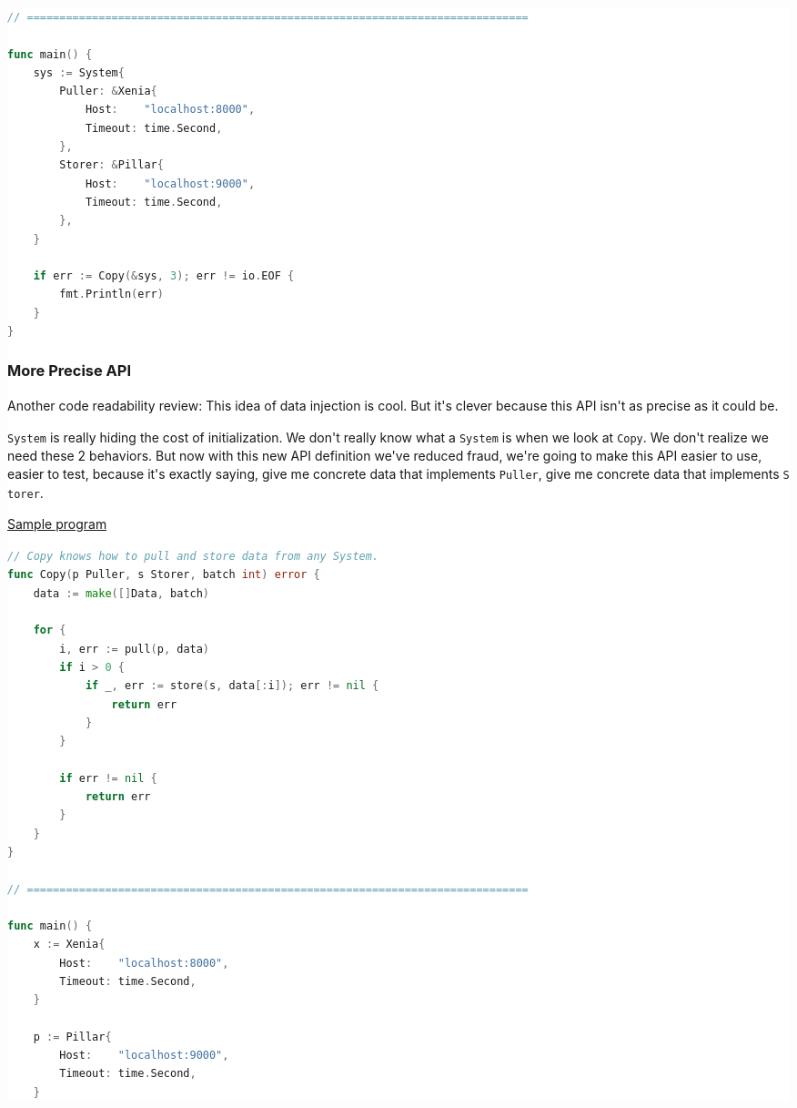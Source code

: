 ```go
// =============================================================================

func main() {
	sys := System{
		Puller: &Xenia{
			Host:    "localhost:8000",
			Timeout: time.Second,
		},
		Storer: &Pillar{
			Host:    "localhost:9000",
			Timeout: time.Second,
		},
	}

	if err := Copy(&sys, 3); err != io.EOF {
		fmt.Println(err)
	}
}
```

### More Precise API

Another code readability review: This idea of data injection is cool. But it's
clever because this API isn't as precise as it could be.

`System` is really hiding the cost of initialization. We don't really know what
a `System` is when we look at `Copy`. We don't realize we need these 2
behaviors. But now with this new API definition we've reduced fraud, we're going
to make this API easier to use, easier to test, because it's exactly saying,
give me concrete data that implements `Puller`, give me concrete data that
implements `Storer`.

[Sample program](decoupling/example6/example6.go)

```go
// Copy knows how to pull and store data from any System.
func Copy(p Puller, s Storer, batch int) error {
	data := make([]Data, batch)

	for {
		i, err := pull(p, data)
		if i > 0 {
			if _, err := store(s, data[:i]); err != nil {
				return err
			}
		}

		if err != nil {
			return err
		}
	}
}

// =============================================================================

func main() {
	x := Xenia{
		Host:    "localhost:8000",
		Timeout: time.Second,
	}

	p := Pillar{
		Host:    "localhost:9000",
		Timeout: time.Second,
	}
```